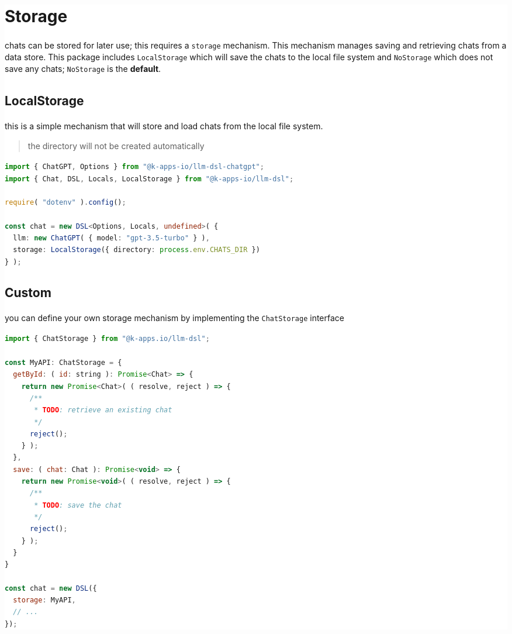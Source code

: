 # Storage
chats can be stored for later use; this requires a `storage` mechanism. This mechanism manages saving and retrieving chats from a data store. This package includes `LocalStorage` which will save the chats to the local file system and `NoStorage` which does not save any chats; `NoStorage` is the **default**. 

## LocalStorage
this is a simple mechanism that will store and load chats from the local file system.

> the directory will not be created automatically

```typescript
import { ChatGPT, Options } from "@k-apps-io/llm-dsl-chatgpt";
import { Chat, DSL, Locals, LocalStorage } from "@k-apps-io/llm-dsl";

require( "dotenv" ).config();

const chat = new DSL<Options, Locals, undefined>( {
  llm: new ChatGPT( { model: "gpt-3.5-turbo" } ),
  storage: LocalStorage({ directory: process.env.CHATS_DIR })
} );
```


## Custom
you can define your own storage mechanism by implementing the `ChatStorage` interface

```javascript
import { ChatStorage } from "@k-apps.io/llm-dsl";

const MyAPI: ChatStorage = {
  getById: ( id: string ): Promise<Chat> => {
    return new Promise<Chat>( ( resolve, reject ) => {
      /**
       * TODO: retrieve an existing chat
       */
      reject();
    } );
  },
  save: ( chat: Chat ): Promise<void> => {
    return new Promise<void>( ( resolve, reject ) => {
      /**
       * TODO: save the chat
       */
      reject();
    } );
  }
}

const chat = new DSL({
  storage: MyAPI,
  // ...
});
```
